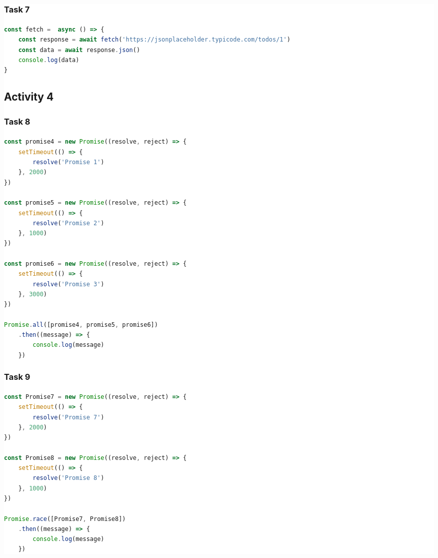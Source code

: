 ```javascript
```

### Task 7
```javascript
const fetch =  async () => {
    const response = await fetch('https://jsonplaceholder.typicode.com/todos/1')
    const data = await response.json()
    console.log(data)
}
```

## Activity 4

### Task 8
```javascript
const promise4 = new Promise((resolve, reject) => {
    setTimeout(() => {
        resolve('Promise 1')
    }, 2000)
})

const promise5 = new Promise((resolve, reject) => {
    setTimeout(() => {
        resolve('Promise 2')
    }, 1000)
})

const promise6 = new Promise((resolve, reject) => {
    setTimeout(() => {
        resolve('Promise 3')
    }, 3000)
})

Promise.all([promise4, promise5, promise6])
    .then((message) => {
        console.log(message)
    })
```

### Task 9
```javascript
const Promise7 = new Promise((resolve, reject) => {
    setTimeout(() => {
        resolve('Promise 7')
    }, 2000)
})

const Promise8 = new Promise((resolve, reject) => {
    setTimeout(() => {
        resolve('Promise 8')
    }, 1000)
})

Promise.race([Promise7, Promise8])
    .then((message) => {
        console.log(message)
    })
```
